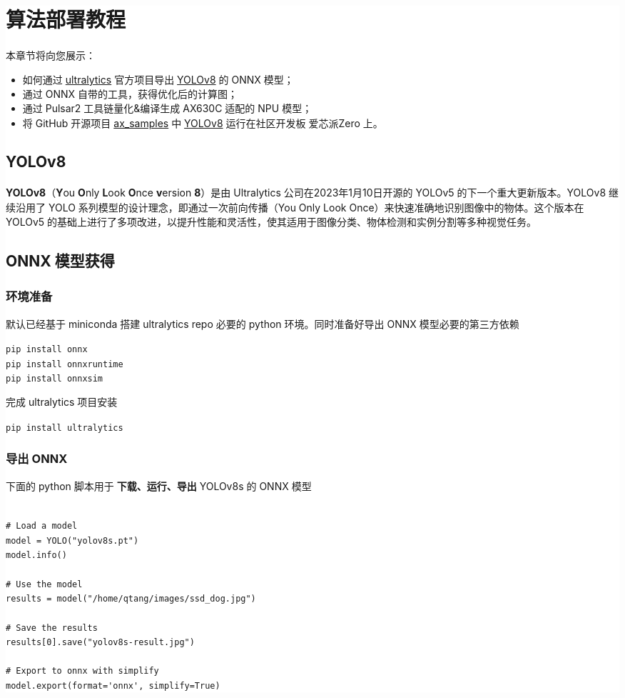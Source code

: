 # 算法部署教程

本章节将向您展示：

- 如何通过 [ultralytics](https://github.com/ultralytics/ultralytics) 官方项目导出 [YOLOv8](https://github.com/ultralytics/ultralytics/blob/main/docs/en/models/yolov8.md) 的 ONNX 模型；
- 通过 ONNX 自带的工具，获得优化后的计算图；
- 通过 Pulsar2 工具链量化&编译生成 AX630C 适配的 NPU 模型；
- 将 GitHub 开源项目 [ax_samples](https://github.com/AXERA-TECH/ax-samples) 中 [YOLOv8](https://github.com/AXERA-TECH/ax-samples/tree/main/examples/ax620e#YOLOv8) 运行在社区开发板 爱芯派Zero 上。

## YOLOv8

**YOLOv8**（**Y**ou **O**nly **L**ook **O**nce **v**ersion **8**）是由 Ultralytics 公司在2023年1月10日开源的 YOLOv5 的下一个重大更新版本。YOLOv8 继续沿用了 YOLO 系列模型的设计理念，即通过一次前向传播（You Only Look Once）来快速准确地识别图像中的物体。这个版本在 YOLOv5 的基础上进行了多项改进，以提升性能和灵活性，使其适用于图像分类、物体检测和实例分割等多种视觉任务。

## ONNX 模型获得

### 环境准备

默认已经基于 miniconda 搭建 ultralytics repo 必要的 python 环境。同时准备好导出 ONNX 模型必要的第三方依赖

```
pip install onnx
pip install onnxruntime
pip install onnxsim
```

完成 ultralytics 项目安装

```
pip install ultralytics
```

### 导出 ONNX

下面的 python 脚本用于 **下载、运行、导出** YOLOv8s 的 ONNX 模型

```from ultralytics import YOLO

# Load a model
model = YOLO("yolov8s.pt")
model.info()

# Use the model
results = model("/home/qtang/images/ssd_dog.jpg")

# Save the results
results[0].save("yolov8s-result.jpg")

# Export to onnx with simplify
model.export(format='onnx', simplify=True)
```
